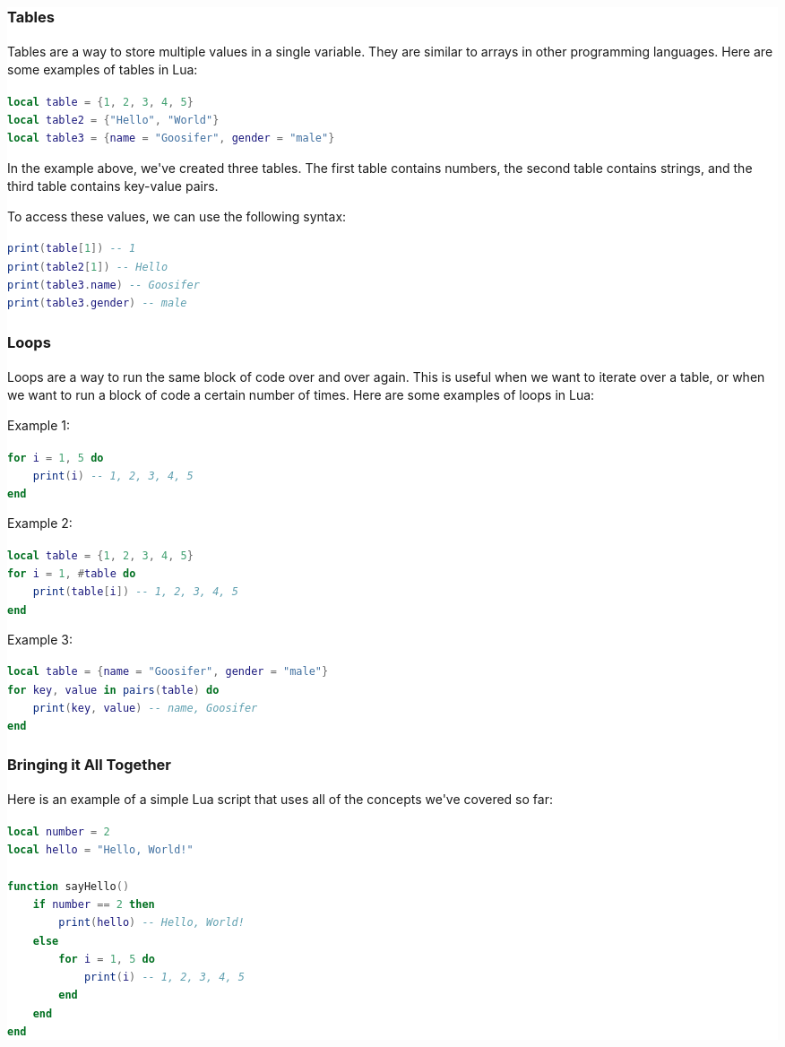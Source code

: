 ### Tables

Tables are a way to store multiple values in a single variable. They are similar to arrays in other programming languages. Here are some examples of tables in Lua:

```lua
local table = {1, 2, 3, 4, 5}
local table2 = {"Hello", "World"}
local table3 = {name = "Goosifer", gender = "male"}
```

In the example above, we've created three tables. The first table contains numbers, the second table contains strings, and the third table contains key-value pairs.

To access these values, we can use the following syntax:

```lua
print(table[1]) -- 1
print(table2[1]) -- Hello
print(table3.name) -- Goosifer
print(table3.gender) -- male
```

### Loops

Loops are a way to run the same block of code over and over again. This is useful when we want to iterate over a table, or when we want to run a block of code a certain number of times. Here are some examples of loops in Lua:

Example 1:
```lua
for i = 1, 5 do
    print(i) -- 1, 2, 3, 4, 5
end
```

Example 2:
```lua
local table = {1, 2, 3, 4, 5}
for i = 1, #table do
    print(table[i]) -- 1, 2, 3, 4, 5
end
```

Example 3:
```lua
local table = {name = "Goosifer", gender = "male"}
for key, value in pairs(table) do
    print(key, value) -- name, Goosifer
end
```

### Bringing it All Together

Here is an example of a simple Lua script that uses all of the concepts we've covered so far:

```lua
local number = 2
local hello = "Hello, World!"

function sayHello()
    if number == 2 then
        print(hello) -- Hello, World!
    else 
        for i = 1, 5 do
            print(i) -- 1, 2, 3, 4, 5
        end
    end
end
```